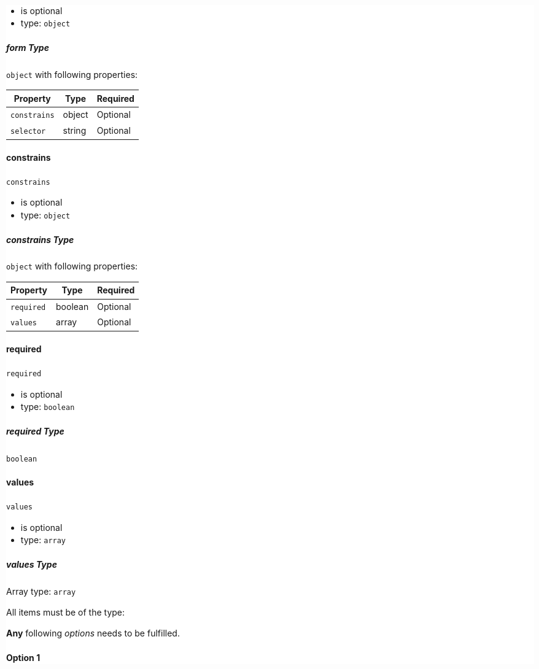 - is optional
- type: `object`

##### form Type

`object` with following properties:

| Property     | Type   | Required |
| ------------ | ------ | -------- |
| `constrains` | object | Optional |
| `selector`   | string | Optional |

#### constrains

`constrains`

- is optional
- type: `object`

##### constrains Type

`object` with following properties:

| Property   | Type    | Required |
| ---------- | ------- | -------- |
| `required` | boolean | Optional |
| `values`   | array   | Optional |

#### required

`required`

- is optional
- type: `boolean`

##### required Type

`boolean`

#### values

`values`

- is optional
- type: `array`

##### values Type

Array type: `array`

All items must be of the type:

**Any** following _options_ needs to be fulfilled.

#### Option 1
